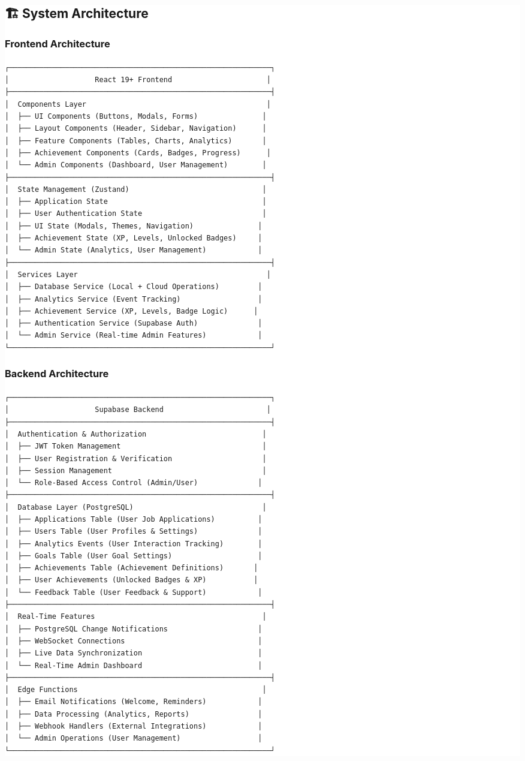 
## 🏗️ **System Architecture**

### **Frontend Architecture**
```
┌─────────────────────────────────────────────────────────────┐
│                    React 19+ Frontend                      │
├─────────────────────────────────────────────────────────────┤
│  Components Layer                                          │
│  ├── UI Components (Buttons, Modals, Forms)               │
│  ├── Layout Components (Header, Sidebar, Navigation)      │
│  ├── Feature Components (Tables, Charts, Analytics)       │
│  ├── Achievement Components (Cards, Badges, Progress)      │
│  └── Admin Components (Dashboard, User Management)        │
├─────────────────────────────────────────────────────────────┤
│  State Management (Zustand)                               │
│  ├── Application State                                    │
│  ├── User Authentication State                            │
│  ├── UI State (Modals, Themes, Navigation)               │
│  ├── Achievement State (XP, Levels, Unlocked Badges)     │
│  └── Admin State (Analytics, User Management)            │
├─────────────────────────────────────────────────────────────┤
│  Services Layer                                            │
│  ├── Database Service (Local + Cloud Operations)         │
│  ├── Analytics Service (Event Tracking)                  │
│  ├── Achievement Service (XP, Levels, Badge Logic)      │
│  ├── Authentication Service (Supabase Auth)              │
│  └── Admin Service (Real-time Admin Features)            │
└─────────────────────────────────────────────────────────────┘
```

### **Backend Architecture**
```
┌─────────────────────────────────────────────────────────────┐
│                    Supabase Backend                        │
├─────────────────────────────────────────────────────────────┤
│  Authentication & Authorization                           │
│  ├── JWT Token Management                                 │
│  ├── User Registration & Verification                     │
│  ├── Session Management                                   │
│  └── Role-Based Access Control (Admin/User)              │
├─────────────────────────────────────────────────────────────┤
│  Database Layer (PostgreSQL)                              │
│  ├── Applications Table (User Job Applications)          │
│  ├── Users Table (User Profiles & Settings)              │
│  ├── Analytics Events (User Interaction Tracking)        │
│  ├── Goals Table (User Goal Settings)                    │
│  ├── Achievements Table (Achievement Definitions)       │
│  ├── User Achievements (Unlocked Badges & XP)           │
│  └── Feedback Table (User Feedback & Support)            │
├─────────────────────────────────────────────────────────────┤
│  Real-Time Features                                       │
│  ├── PostgreSQL Change Notifications                     │
│  ├── WebSocket Connections                               │
│  ├── Live Data Synchronization                           │
│  └── Real-Time Admin Dashboard                           │
├─────────────────────────────────────────────────────────────┤
│  Edge Functions                                           │
│  ├── Email Notifications (Welcome, Reminders)            │
│  ├── Data Processing (Analytics, Reports)                │
│  ├── Webhook Handlers (External Integrations)            │
│  └── Admin Operations (User Management)                  │
└─────────────────────────────────────────────────────────────┘
```